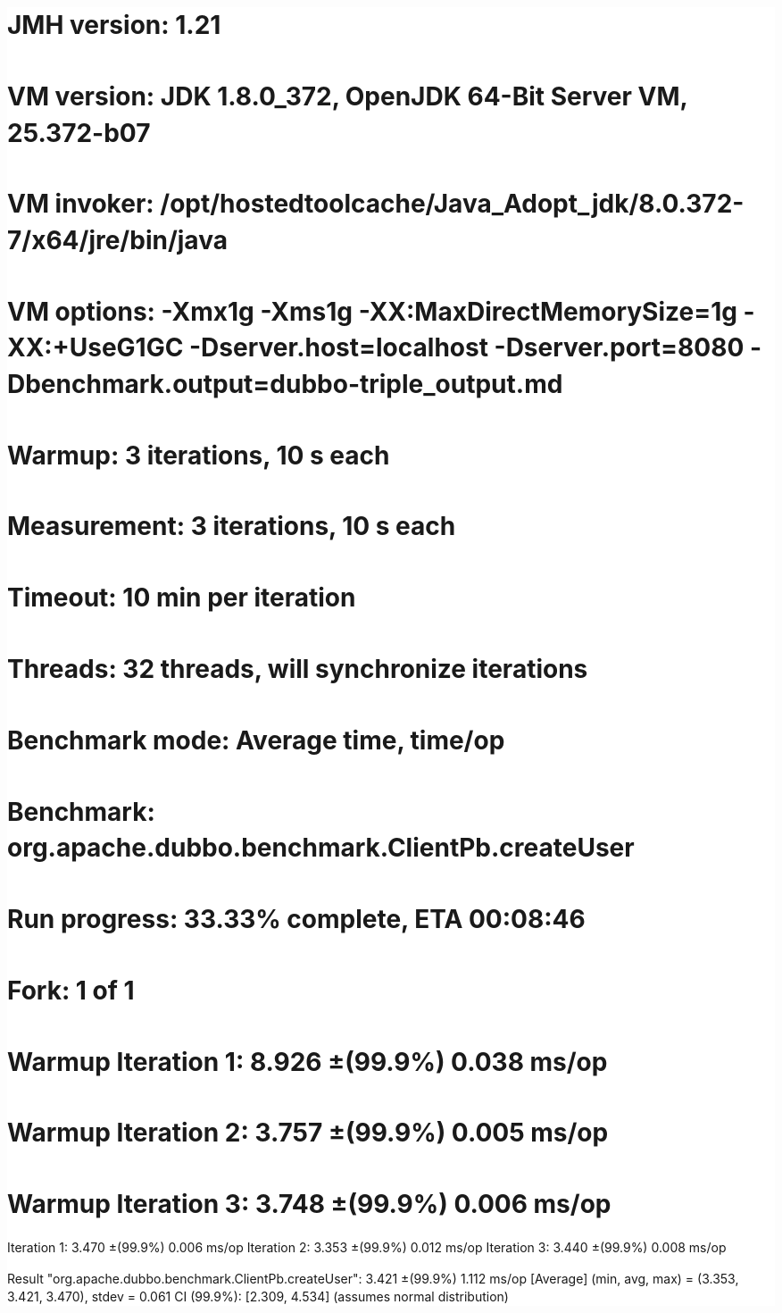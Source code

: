 
# JMH version: 1.21
# VM version: JDK 1.8.0_372, OpenJDK 64-Bit Server VM, 25.372-b07
# VM invoker: /opt/hostedtoolcache/Java_Adopt_jdk/8.0.372-7/x64/jre/bin/java
# VM options: -Xmx1g -Xms1g -XX:MaxDirectMemorySize=1g -XX:+UseG1GC -Dserver.host=localhost -Dserver.port=8080 -Dbenchmark.output=dubbo-triple_output.md
# Warmup: 3 iterations, 10 s each
# Measurement: 3 iterations, 10 s each
# Timeout: 10 min per iteration
# Threads: 32 threads, will synchronize iterations
# Benchmark mode: Average time, time/op
# Benchmark: org.apache.dubbo.benchmark.ClientPb.createUser

# Run progress: 33.33% complete, ETA 00:08:46
# Fork: 1 of 1
# Warmup Iteration   1: 8.926 ±(99.9%) 0.038 ms/op
# Warmup Iteration   2: 3.757 ±(99.9%) 0.005 ms/op
# Warmup Iteration   3: 3.748 ±(99.9%) 0.006 ms/op
Iteration   1: 3.470 ±(99.9%) 0.006 ms/op
Iteration   2: 3.353 ±(99.9%) 0.012 ms/op
Iteration   3: 3.440 ±(99.9%) 0.008 ms/op


Result "org.apache.dubbo.benchmark.ClientPb.createUser":
  3.421 ±(99.9%) 1.112 ms/op [Average]
  (min, avg, max) = (3.353, 3.421, 3.470), stdev = 0.061
  CI (99.9%): [2.309, 4.534] (assumes normal distribution)
